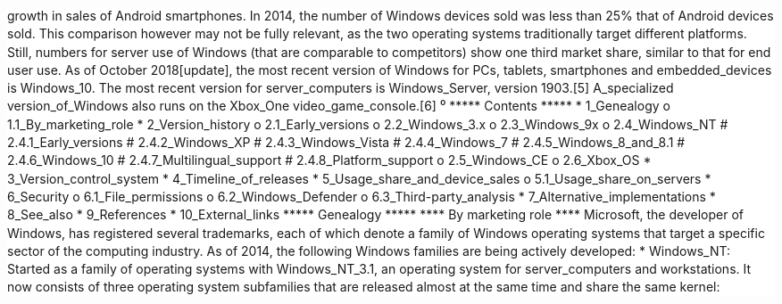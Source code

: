 growth in sales of Android smartphones. In 2014, the number of Windows devices
sold was less than 25% that of Android devices sold. This comparison however
may not be fully relevant, as the two operating systems traditionally target
different platforms. Still, numbers for server use of Windows (that are
comparable to competitors) show one third market share, similar to that for end
user use.
As of October 2018[update], the most recent version of Windows for PCs,
tablets, smartphones and embedded_devices is Windows_10. The most recent
version for server_computers is Windows_Server, version 1903.[5] A_specialized
version_of_Windows also runs on the Xbox_One video_game_console.[6]
⁰
***** Contents *****
    * 1_Genealogy
          o 1.1_By_marketing_role
    * 2_Version_history
          o 2.1_Early_versions
          o 2.2_Windows_3.x
          o 2.3_Windows_9x
          o 2.4_Windows_NT
                # 2.4.1_Early_versions
                # 2.4.2_Windows_XP
                # 2.4.3_Windows_Vista
                # 2.4.4_Windows_7
                # 2.4.5_Windows_8_and_8.1
                # 2.4.6_Windows_10
                # 2.4.7_Multilingual_support
                # 2.4.8_Platform_support
          o 2.5_Windows_CE
          o 2.6_Xbox_OS
    * 3_Version_control_system
    * 4_Timeline_of_releases
    * 5_Usage_share_and_device_sales
          o 5.1_Usage_share_on_servers
    * 6_Security
          o 6.1_File_permissions
          o 6.2_Windows_Defender
          o 6.3_Third-party_analysis
    * 7_Alternative_implementations
    * 8_See_also
    * 9_References
    * 10_External_links
***** Genealogy *****
**** By marketing role ****
Microsoft, the developer of Windows, has registered several trademarks, each of
which denote a family of Windows operating systems that target a specific
sector of the computing industry. As of 2014, the following Windows families
are being actively developed:
    * Windows_NT: Started as a family of operating systems with Windows_NT_3.1,
      an operating system for server_computers and workstations. It now
      consists of three operating system subfamilies that are released almost
      at the same time and share the same kernel: